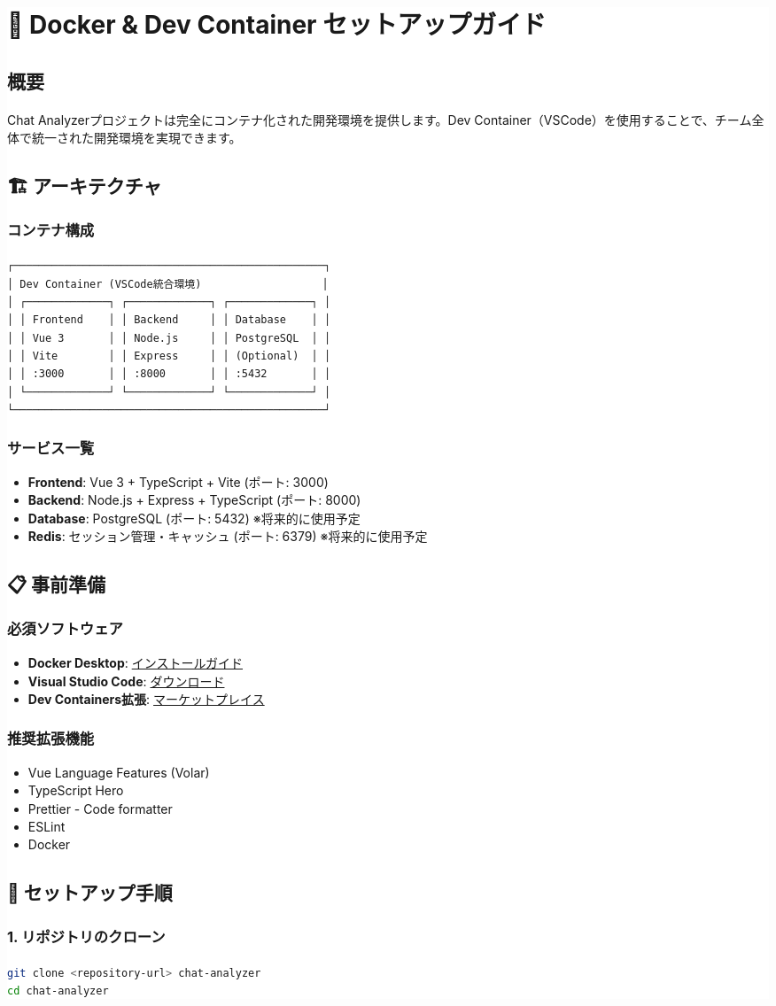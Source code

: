 # 🐳 Docker & Dev Container セットアップガイド

## 概要
Chat Analyzerプロジェクトは完全にコンテナ化された開発環境を提供します。Dev Container（VSCode）を使用することで、チーム全体で統一された開発環境を実現できます。

## 🏗️ アーキテクチャ

### コンテナ構成
```
┌─────────────────────────────────────────────────┐
│ Dev Container (VSCode統合環境)                   │
│ ┌─────────────┐ ┌─────────────┐ ┌─────────────┐ │
│ │ Frontend    │ │ Backend     │ │ Database    │ │
│ │ Vue 3       │ │ Node.js     │ │ PostgreSQL  │ │
│ │ Vite        │ │ Express     │ │ (Optional)  │ │
│ │ :3000       │ │ :8000       │ │ :5432       │ │
│ └─────────────┘ └─────────────┘ └─────────────┘ │
└─────────────────────────────────────────────────┘
```

### サービス一覧
- **Frontend**: Vue 3 + TypeScript + Vite (ポート: 3000)
- **Backend**: Node.js + Express + TypeScript (ポート: 8000)
- **Database**: PostgreSQL (ポート: 5432) ※将来的に使用予定
- **Redis**: セッション管理・キャッシュ (ポート: 6379) ※将来的に使用予定

## 📋 事前準備

### 必須ソフトウェア
- **Docker Desktop**: [インストールガイド](https://docs.docker.com/desktop/)
- **Visual Studio Code**: [ダウンロード](https://code.visualstudio.com/)
- **Dev Containers拡張**: [マーケットプレイス](https://marketplace.visualstudio.com/items?itemName=ms-vscode-remote.remote-containers)

### 推奨拡張機能
- Vue Language Features (Volar)
- TypeScript Hero
- Prettier - Code formatter
- ESLint
- Docker

## 🚀 セットアップ手順

### 1. リポジトリのクローン
```bash
git clone <repository-url> chat-analyzer
cd chat-analyzer
```
